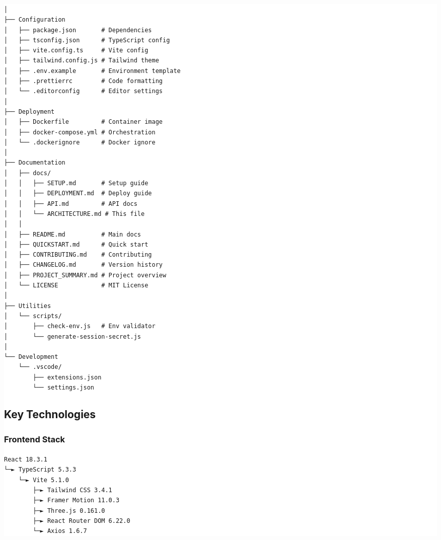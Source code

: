 ```
│
├── Configuration
│   ├── package.json       # Dependencies
│   ├── tsconfig.json      # TypeScript config
│   ├── vite.config.ts     # Vite config
│   ├── tailwind.config.js # Tailwind theme
│   ├── .env.example       # Environment template
│   ├── .prettierrc        # Code formatting
│   └── .editorconfig      # Editor settings
│
├── Deployment
│   ├── Dockerfile         # Container image
│   ├── docker-compose.yml # Orchestration
│   └── .dockerignore      # Docker ignore
│
├── Documentation
│   ├── docs/
│   │   ├── SETUP.md       # Setup guide
│   │   ├── DEPLOYMENT.md  # Deploy guide
│   │   ├── API.md         # API docs
│   │   └── ARCHITECTURE.md # This file
│   │
│   ├── README.md          # Main docs
│   ├── QUICKSTART.md      # Quick start
│   ├── CONTRIBUTING.md    # Contributing
│   ├── CHANGELOG.md       # Version history
│   ├── PROJECT_SUMMARY.md # Project overview
│   └── LICENSE            # MIT License
│
├── Utilities
│   └── scripts/
│       ├── check-env.js   # Env validator
│       └── generate-session-secret.js
│
└── Development
    └── .vscode/
        ├── extensions.json
        └── settings.json
```

## Key Technologies

### Frontend Stack

```
React 18.3.1
└─► TypeScript 5.3.3
    └─► Vite 5.1.0
        ├─► Tailwind CSS 3.4.1
        ├─► Framer Motion 11.0.3
        ├─► Three.js 0.161.0
        ├─► React Router DOM 6.22.0
        └─► Axios 1.6.7
```
